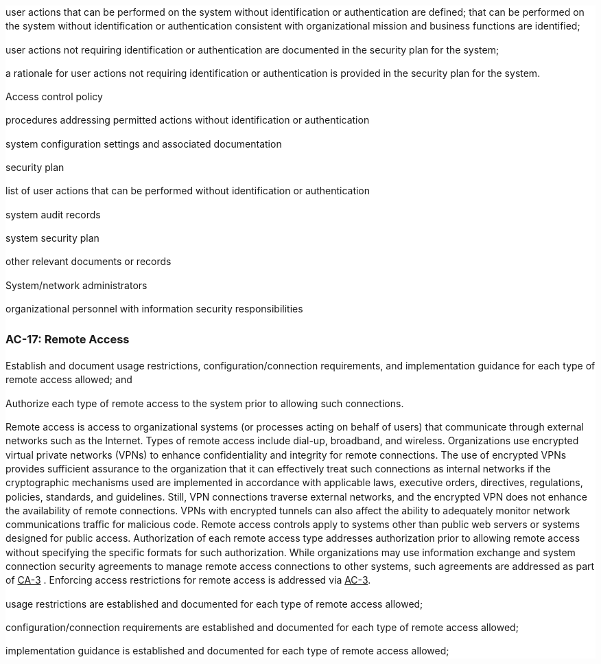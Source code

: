 user actions that can be performed on the system without identification or authentication are defined; that can be performed on the system without identification or authentication consistent with organizational mission and business functions are identified;

user actions not requiring identification or authentication are documented in the security plan for the system;

a rationale for user actions not requiring identification or authentication is provided in the security plan for the system.

Access control policy

procedures addressing permitted actions without identification or authentication

system configuration settings and associated documentation

security plan

list of user actions that can be performed without identification or authentication

system audit records

system security plan

other relevant documents or records

System/network administrators

organizational personnel with information security responsibilities

### AC-17: Remote Access

Establish and document usage restrictions, configuration/connection requirements, and implementation guidance for each type of remote access allowed; and

Authorize each type of remote access to the system prior to allowing such connections.

Remote access is access to organizational systems (or processes acting on behalf of users) that communicate through external networks such as the Internet. Types of remote access include dial-up, broadband, and wireless. Organizations use encrypted virtual private networks (VPNs) to enhance confidentiality and integrity for remote connections. The use of encrypted VPNs provides sufficient assurance to the organization that it can effectively treat such connections as internal networks if the cryptographic mechanisms used are implemented in accordance with applicable laws, executive orders, directives, regulations, policies, standards, and guidelines. Still, VPN connections traverse external networks, and the encrypted VPN does not enhance the availability of remote connections. VPNs with encrypted tunnels can also affect the ability to adequately monitor network communications traffic for malicious code. Remote access controls apply to systems other than public web servers or systems designed for public access. Authorization of each remote access type addresses authorization prior to allowing remote access without specifying the specific formats for such authorization. While organizations may use information exchange and system connection security agreements to manage remote access connections to other systems, such agreements are addressed as part of [CA-3](#ca-3) . Enforcing access restrictions for remote access is addressed via [AC-3](#ac-3).

usage restrictions are established and documented for each type of remote access allowed;

configuration/connection requirements are established and documented for each type of remote access allowed;

implementation guidance is established and documented for each type of remote access allowed;
